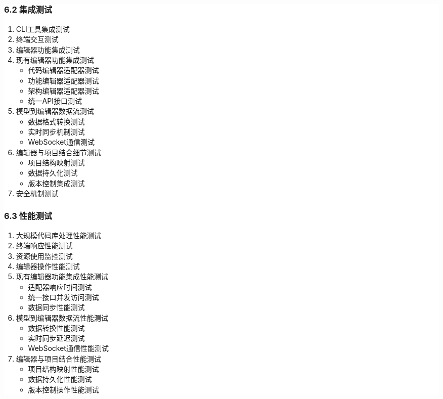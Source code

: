 ### 6.2 集成测试

1. CLI工具集成测试
2. 终端交互测试
3. 编辑器功能集成测试
4. 现有编辑器功能集成测试
   - 代码编辑器适配器测试
   - 功能编辑器适配器测试
   - 架构编辑器适配器测试
   - 统一API接口测试
5. 模型到编辑器数据流测试
   - 数据格式转换测试
   - 实时同步机制测试
   - WebSocket通信测试
6. 编辑器与项目结合细节测试
   - 项目结构映射测试
   - 数据持久化测试
   - 版本控制集成测试
7. 安全机制测试

### 6.3 性能测试

1. 大规模代码库处理性能测试
2. 终端响应性能测试
3. 资源使用监控测试
4. 编辑器操作性能测试
5. 现有编辑器功能集成性能测试
   - 适配器响应时间测试
   - 统一接口并发访问测试
   - 数据同步性能测试
6. 模型到编辑器数据流性能测试
   - 数据转换性能测试
   - 实时同步延迟测试
   - WebSocket通信性能测试
7. 编辑器与项目结合性能测试
   - 项目结构映射性能测试
   - 数据持久化性能测试
   - 版本控制操作性能测试